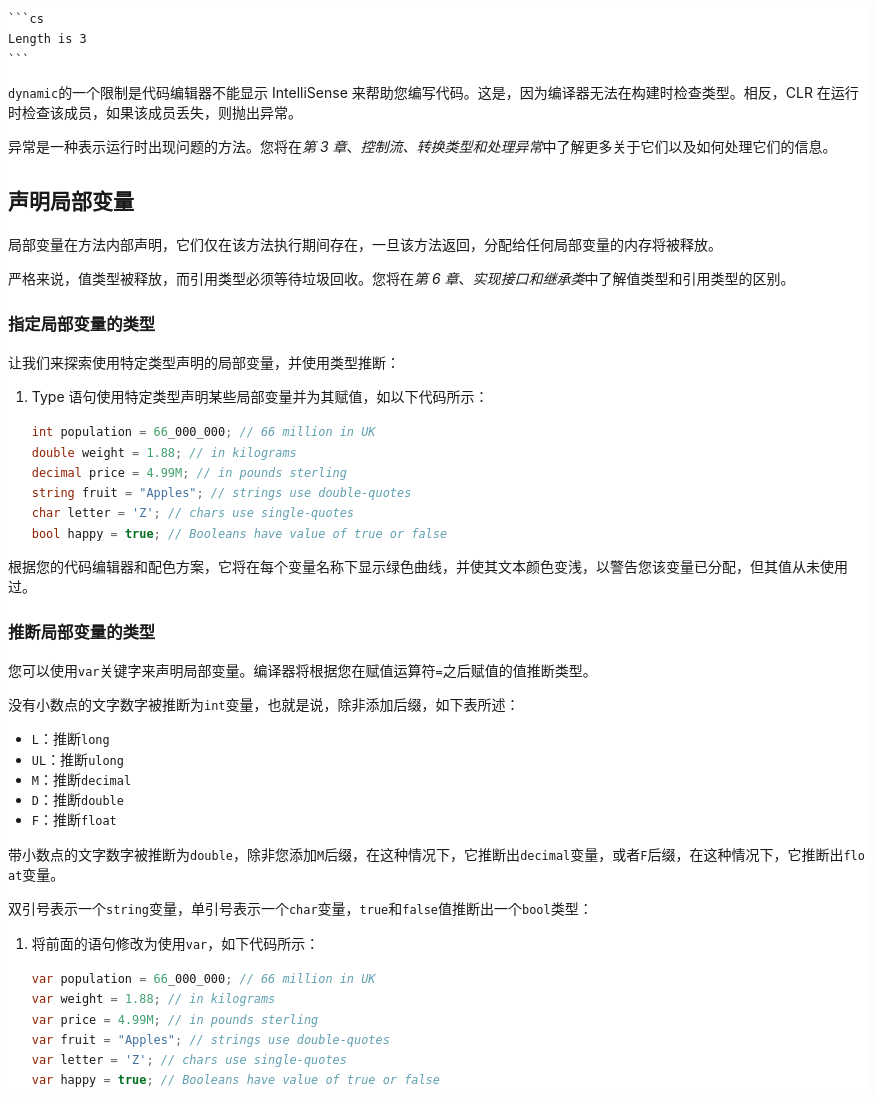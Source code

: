     ```cs
    Length is 3 
    ```

`dynamic`的一个限制是代码编辑器不能显示 IntelliSense 来帮助您编写代码。这是，因为编译器无法在构建时检查类型。相反，CLR 在运行时检查该成员，如果该成员丢失，则抛出异常。

异常是一种表示运行时出现问题的方法。您将在*第 3 章*、*控制流、转换类型和处理异常*中了解更多关于它们以及如何处理它们的信息。

## 声明局部变量

局部变量在方法内部声明，它们仅在该方法执行期间存在，一旦该方法返回，分配给任何局部变量的内存将被释放。

严格来说，值类型被释放，而引用类型必须等待垃圾回收。您将在*第 6 章*、*实现接口和继承类*中了解值类型和引用类型的区别。

### 指定局部变量的类型

让我们来探索使用特定类型声明的局部变量，并使用类型推断：

1.  Type 语句使用特定类型声明某些局部变量并为其赋值，如以下代码所示：

    ```cs
    int population = 66_000_000; // 66 million in UK
    double weight = 1.88; // in kilograms
    decimal price = 4.99M; // in pounds sterling
    string fruit = "Apples"; // strings use double-quotes
    char letter = 'Z'; // chars use single-quotes
    bool happy = true; // Booleans have value of true or false 
    ```

根据您的代码编辑器和配色方案，它将在每个变量名称下显示绿色曲线，并使其文本颜色变浅，以警告您该变量已分配，但其值从未使用过。

### 推断局部变量的类型

您可以使用`var`关键字来声明局部变量。编译器将根据您在赋值运算符`=`之后赋值的值推断类型。

没有小数点的文字数字被推断为`int`变量，也就是说，除非添加后缀，如下表所述：

*   `L`：推断`long`
*   `UL`：推断`ulong`
*   `M`：推断`decimal`
*   `D`：推断`double`
*   `F`：推断`float`

带小数点的文字数字被推断为`double`，除非您添加`M`后缀，在这种情况下，它推断出`decimal`变量，或者`F`后缀，在这种情况下，它推断出`float`变量。

双引号表示一个`string`变量，单引号表示一个`char`变量，`true`和`false`值推断出一个`bool`类型：

1.  将前面的语句修改为使用`var`，如下代码所示：

    ```cs
    var population = 66_000_000; // 66 million in UK
    var weight = 1.88; // in kilograms
    var price = 4.99M; // in pounds sterling
    var fruit = "Apples"; // strings use double-quotes
    var letter = 'Z'; // chars use single-quotes
    var happy = true; // Booleans have value of true or false 
    ```
